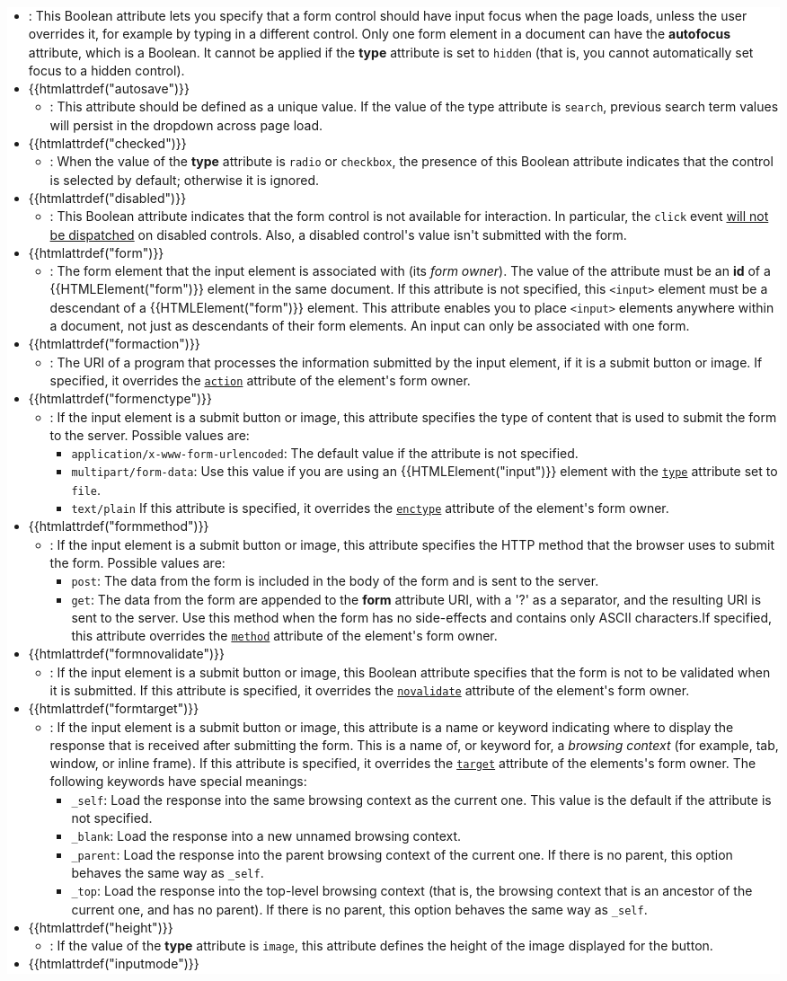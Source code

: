   - : This Boolean attribute lets you specify that a form control should have input focus when the page loads, unless the user overrides it, for example by typing in a different control. Only one form element in a document can have the **autofocus** attribute, which is a Boolean. It cannot be applied if the **type** attribute is set to `hidden` (that is, you cannot automatically set focus to a hidden control).
- {{htmlattrdef("autosave")}}
  - : This attribute should be defined as a unique value. If the value of the type attribute is `search`, previous search term values will persist in the dropdown across page load.
- {{htmlattrdef("checked")}}
  - : When the value of the **type** attribute is `radio` or `checkbox`, the presence of this Boolean attribute indicates that the control is selected by default; otherwise it is ignored.
- {{htmlattrdef("disabled")}}
  - : This Boolean attribute indicates that the form control is not available for interaction. In particular, the `click` event [will not be dispatched](http://www.whatwg.org/specs/web-apps/current-work/multipage/association-of-controls-and-forms.html#enabling-and-disabling-form-controls) on disabled controls. Also, a disabled control's value isn't submitted with the form.
- {{htmlattrdef("form")}}
  - : The form element that the input element is associated with (its _form owner_). The value of the attribute must be an **id** of a {{HTMLElement("form")}} element in the same document. If this attribute is not specified, this `<input>` element must be a descendant of a {{HTMLElement("form")}} element. This attribute enables you to place `<input>` elements anywhere within a document, not just as descendants of their form elements. An input can only be associated with one form.
- {{htmlattrdef("formaction")}}
  - : The URI of a program that processes the information submitted by the input element, if it is a submit button or image. If specified, it overrides the [`action`](/ru/docs/Web/HTML/Element/form#action) attribute of the element's form owner.
- {{htmlattrdef("formenctype")}}
  - : If the input element is a submit button or image, this attribute specifies the type of content that is used to submit the form to the server. Possible values are:
    - `application/x-www-form-urlencoded`: The default value if the attribute is not specified.
    - `multipart/form-data`: Use this value if you are using an {{HTMLElement("input")}} element with the [`type`](/ru/docs/Web/HTML/Element/input#type) attribute set to `file`.
    - `text/plain` If this attribute is specified, it overrides the [`enctype`](/ru/docs/Web/HTML/Element/form#enctype) attribute of the element's form owner.
- {{htmlattrdef("formmethod")}}
  - : If the input element is a submit button or image, this attribute specifies the HTTP method that the browser uses to submit the form. Possible values are:
    - `post`: The data from the form is included in the body of the form and is sent to the server.
    - `get`: The data from the form are appended to the **form** attribute URI, with a '?' as a separator, and the resulting URI is sent to the server. Use this method when the form has no side-effects and contains only ASCII characters.If specified, this attribute overrides the [`method`](/ru/docs/Web/HTML/Element/form#method) attribute of the element's form owner.
- {{htmlattrdef("formnovalidate")}}
  - : If the input element is a submit button or image, this Boolean attribute specifies that the form is not to be validated when it is submitted. If this attribute is specified, it overrides the [`novalidate`](/ru/docs/Web/HTML/Element/form#novalidate) attribute of the element's form owner.
- {{htmlattrdef("formtarget")}}
  - : If the input element is a submit button or image, this attribute is a name or keyword indicating where to display the response that is received after submitting the form. This is a name of, or keyword for, a _browsing context_ (for example, tab, window, or inline frame). If this attribute is specified, it overrides the [`target`](/ru/docs/Web/HTML/Element/form#target) attribute of the elements's form owner. The following keywords have special meanings:
    - `_self`: Load the response into the same browsing context as the current one. This value is the default if the attribute is not specified.
    - `_blank`: Load the response into a new unnamed browsing context.
    - `_parent`: Load the response into the parent browsing context of the current one. If there is no parent, this option behaves the same way as `_self`.
    - `_top`: Load the response into the top-level browsing context (that is, the browsing context that is an ancestor of the current one, and has no parent). If there is no parent, this option behaves the same way as `_self`.
- {{htmlattrdef("height")}}
  - : If the value of the **type** attribute is `image`, this attribute defines the height of the image displayed for the button.
- {{htmlattrdef("inputmode")}}